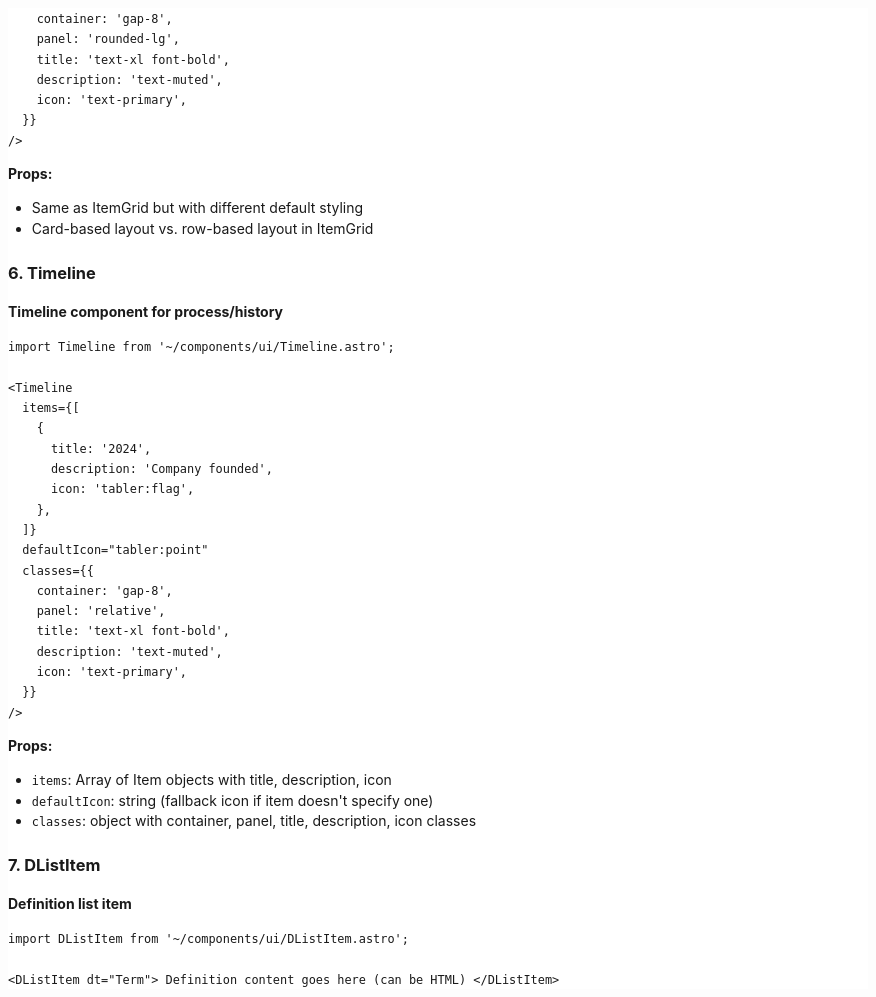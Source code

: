 ```astro
    container: 'gap-8',
    panel: 'rounded-lg',
    title: 'text-xl font-bold',
    description: 'text-muted',
    icon: 'text-primary',
  }}
/>
```

**Props:**

- Same as ItemGrid but with different default styling
- Card-based layout vs. row-based layout in ItemGrid

### 6. Timeline

**Timeline component for process/history**

```astro
import Timeline from '~/components/ui/Timeline.astro';

<Timeline
  items={[
    {
      title: '2024',
      description: 'Company founded',
      icon: 'tabler:flag',
    },
  ]}
  defaultIcon="tabler:point"
  classes={{
    container: 'gap-8',
    panel: 'relative',
    title: 'text-xl font-bold',
    description: 'text-muted',
    icon: 'text-primary',
  }}
/>
```

**Props:**

- `items`: Array of Item objects with title, description, icon
- `defaultIcon`: string (fallback icon if item doesn't specify one)
- `classes`: object with container, panel, title, description, icon classes

### 7. DListItem

**Definition list item**

```astro
import DListItem from '~/components/ui/DListItem.astro';

<DListItem dt="Term"> Definition content goes here (can be HTML) </DListItem>
```

